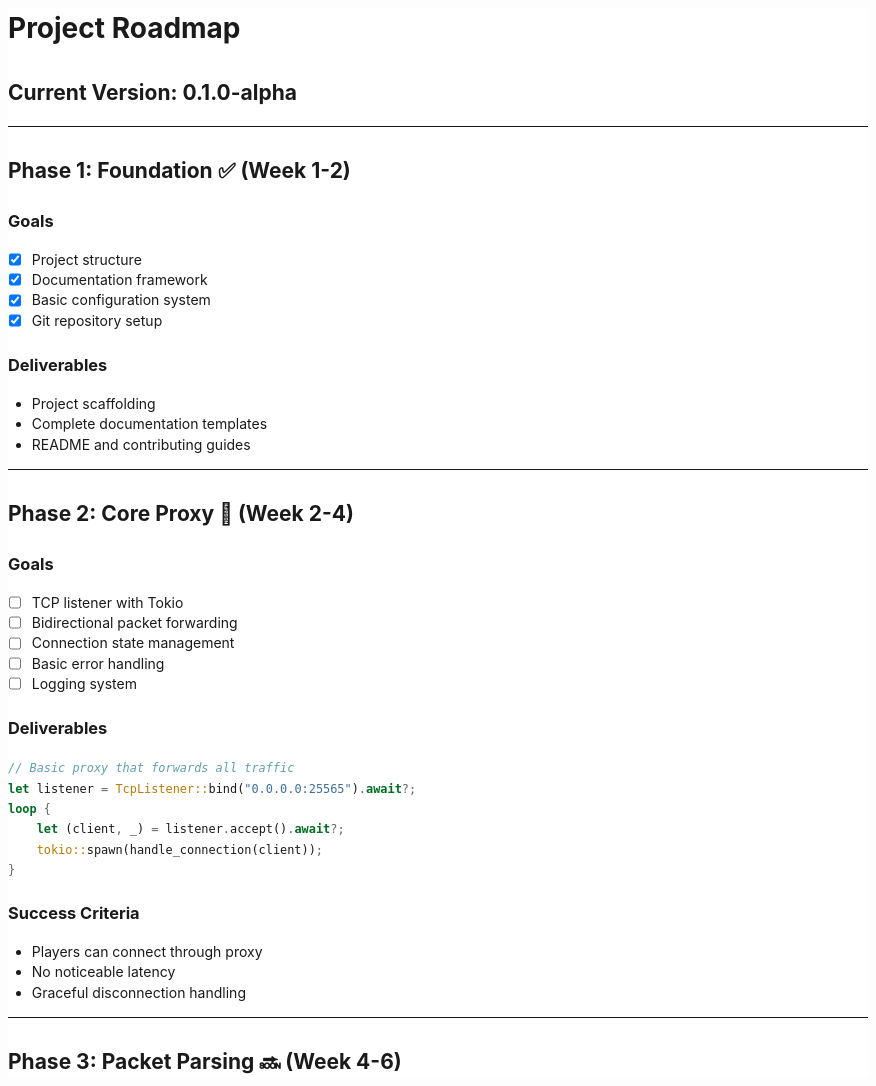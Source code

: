 # Project Roadmap

## Current Version: 0.1.0-alpha

---

## Phase 1: Foundation ✅ (Week 1-2)

### Goals
- [x] Project structure
- [x] Documentation framework
- [x] Basic configuration system
- [x] Git repository setup

### Deliverables
- Project scaffolding
- Complete documentation templates
- README and contributing guides

---

## Phase 2: Core Proxy 🚧 (Week 2-4)

### Goals
- [ ] TCP listener with Tokio
- [ ] Bidirectional packet forwarding
- [ ] Connection state management
- [ ] Basic error handling
- [ ] Logging system

### Deliverables
```rust
// Basic proxy that forwards all traffic
let listener = TcpListener::bind("0.0.0.0:25565").await?;
loop {
    let (client, _) = listener.accept().await?;
    tokio::spawn(handle_connection(client));
}
```

### Success Criteria
- Players can connect through proxy
- No noticeable latency
- Graceful disconnection handling

---

## Phase 3: Packet Parsing 🔜 (Week 4-6)
